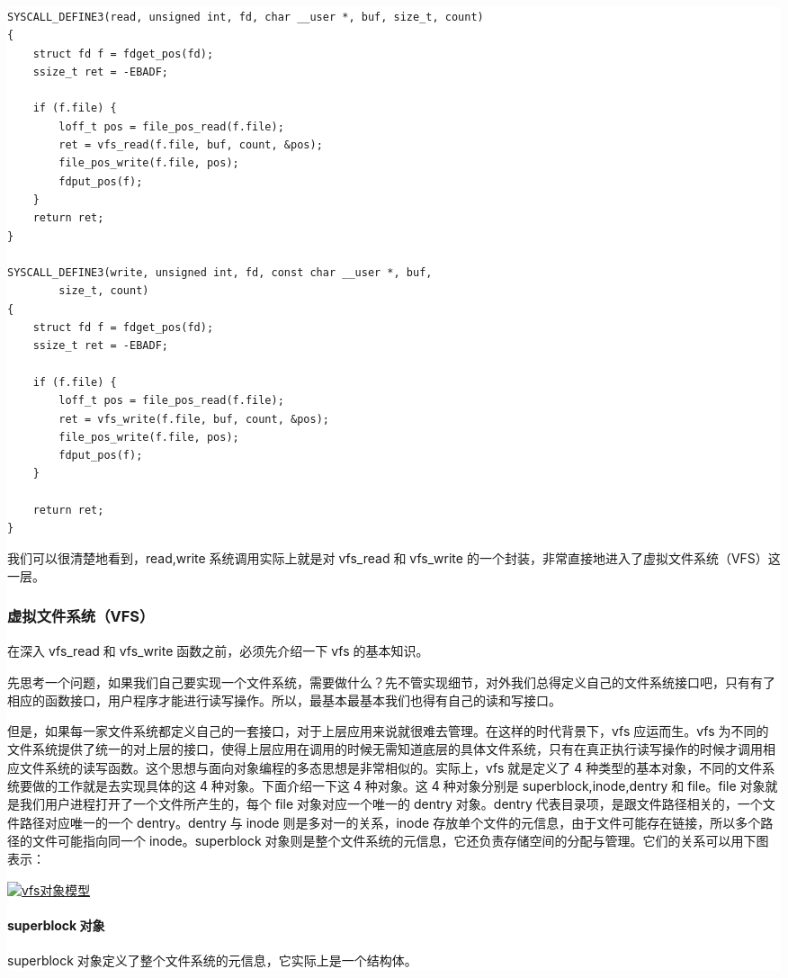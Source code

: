 ```
SYSCALL_DEFINE3(read, unsigned int, fd, char __user *, buf, size_t, count)
{
	struct fd f = fdget_pos(fd);
	ssize_t ret = -EBADF;

	if (f.file) {
		loff_t pos = file_pos_read(f.file);
		ret = vfs_read(f.file, buf, count, &pos);
		file_pos_write(f.file, pos);
		fdput_pos(f);
	}
	return ret;
}

SYSCALL_DEFINE3(write, unsigned int, fd, const char __user *, buf,
		size_t, count)
{
	struct fd f = fdget_pos(fd);
	ssize_t ret = -EBADF;

	if (f.file) {
		loff_t pos = file_pos_read(f.file);
		ret = vfs_write(f.file, buf, count, &pos);
		file_pos_write(f.file, pos);
		fdput_pos(f);
	}

	return ret;
}
```

我们可以很清楚地看到，read,write 系统调用实际上就是对 vfs_read 和 vfs_write 的一个封装，非常直接地进入了虚拟文件系统（VFS）这一层。

### 虚拟文件系统（VFS）

在深入 vfs_read 和 vfs_write 函数之前，必须先介绍一下 vfs 的基本知识。

先思考一个问题，如果我们自己要实现一个文件系统，需要做什么？先不管实现细节，对外我们总得定义自己的文件系统接口吧，只有有了相应的函数接口，用户程序才能进行读写操作。所以，最基本最基本我们也得有自己的读和写接口。

但是，如果每一家文件系统都定义自己的一套接口，对于上层应用来说就很难去管理。在这样的时代背景下，vfs 应运而生。vfs 为不同的文件系统提供了统一的对上层的接口，使得上层应用在调用的时候无需知道底层的具体文件系统，只有在真正执行读写操作的时候才调用相应文件系统的读写函数。这个思想与面向对象编程的多态思想是非常相似的。实际上，vfs 就是定义了 4 种类型的基本对象，不同的文件系统要做的工作就是去实现具体的这 4 种对象。下面介绍一下这 4 种对象。这 4 种对象分别是 superblock,inode,dentry 和 file。file 对象就是我们用户进程打开了一个文件所产生的，每个 file 对象对应一个唯一的 dentry 对象。dentry 代表目录项，是跟文件路径相关的，一个文件路径对应唯一的一个 dentry。dentry 与 inode 则是多对一的关系，inode 存放单个文件的元信息，由于文件可能存在链接，所以多个路径的文件可能指向同一个 inode。superblock 对象则是整个文件系统的元信息，它还负责存储空间的分配与管理。它们的关系可以用下图表示：

[![vfs对象模型](https://assets.ng-tech.icu/item/vfs-model.png)](https://assets.ng-tech.icu/item/vfs-model.png)

#### superblock 对象

superblock 对象定义了整个文件系统的元信息，它实际上是一个结构体。
